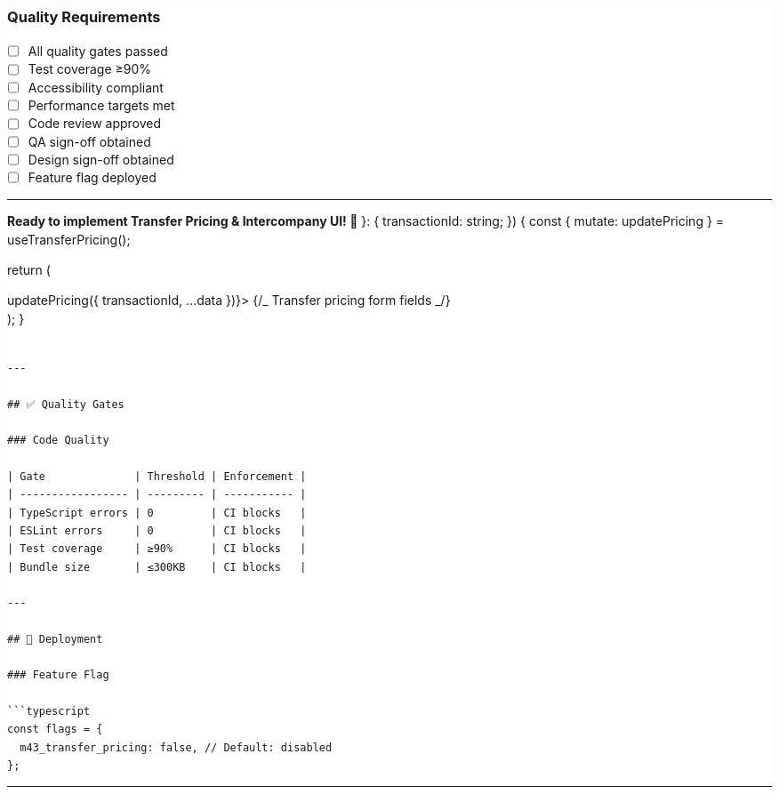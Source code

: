 ### Quality Requirements

- [ ] All quality gates passed
- [ ] Test coverage ≥90%
- [ ] Accessibility compliant
- [ ] Performance targets met
- [ ] Code review approved
- [ ] QA sign-off obtained
- [ ] Design sign-off obtained
- [ ] Feature flag deployed

---

**Ready to implement Transfer Pricing & Intercompany UI! 🚀**
}: {
transactionId: string;
}) {
const { mutate: updatePricing } = useTransferPricing();

return (

<Form onSubmit={(data) => updatePricing({ transactionId, ...data })}>
{/_ Transfer pricing form fields _/}
</Form>
);
}

````

---

## ✅ Quality Gates

### Code Quality

| Gate              | Threshold | Enforcement |
| ----------------- | --------- | ----------- |
| TypeScript errors | 0         | CI blocks   |
| ESLint errors     | 0         | CI blocks   |
| Test coverage     | ≥90%      | CI blocks   |
| Bundle size       | ≤300KB    | CI blocks   |

---

## 🚀 Deployment

### Feature Flag

```typescript
const flags = {
  m43_transfer_pricing: false, // Default: disabled
};
````

---